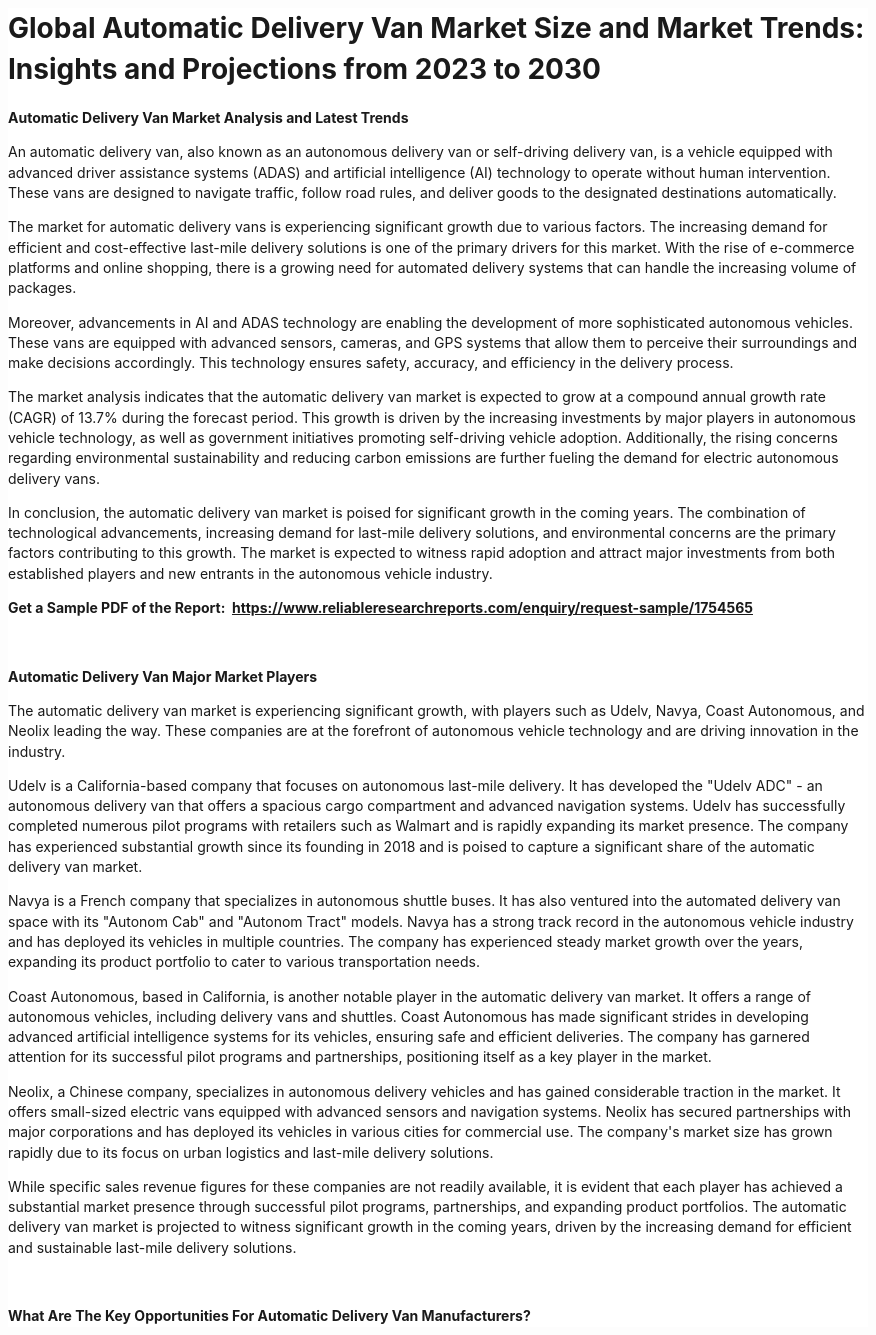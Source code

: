 <p><h1>Global Automatic Delivery Van Market Size and Market Trends: Insights and Projections from 2023 to 2030</h1></p><p><strong>Automatic Delivery Van Market Analysis and Latest Trends</strong></p>
<p><p>An automatic delivery van, also known as an autonomous delivery van or self-driving delivery van, is a vehicle equipped with advanced driver assistance systems (ADAS) and artificial intelligence (AI) technology to operate without human intervention. These vans are designed to navigate traffic, follow road rules, and deliver goods to the designated destinations automatically.</p><p>The market for automatic delivery vans is experiencing significant growth due to various factors. The increasing demand for efficient and cost-effective last-mile delivery solutions is one of the primary drivers for this market. With the rise of e-commerce platforms and online shopping, there is a growing need for automated delivery systems that can handle the increasing volume of packages.</p><p>Moreover, advancements in AI and ADAS technology are enabling the development of more sophisticated autonomous vehicles. These vans are equipped with advanced sensors, cameras, and GPS systems that allow them to perceive their surroundings and make decisions accordingly. This technology ensures safety, accuracy, and efficiency in the delivery process.</p><p>The market analysis indicates that the automatic delivery van market is expected to grow at a compound annual growth rate (CAGR) of 13.7% during the forecast period. This growth is driven by the increasing investments by major players in autonomous vehicle technology, as well as government initiatives promoting self-driving vehicle adoption. Additionally, the rising concerns regarding environmental sustainability and reducing carbon emissions are further fueling the demand for electric autonomous delivery vans.</p><p>In conclusion, the automatic delivery van market is poised for significant growth in the coming years. The combination of technological advancements, increasing demand for last-mile delivery solutions, and environmental concerns are the primary factors contributing to this growth. The market is expected to witness rapid adoption and attract major investments from both established players and new entrants in the autonomous vehicle industry.</p></p>
<p><strong>Get a Sample PDF of the Report:&nbsp; <a href="https://www.reliableresearchreports.com/enquiry/request-sample/1754565">https://www.reliableresearchreports.com/enquiry/request-sample/1754565</a></strong></p>
<p>&nbsp;</p>
<p><strong>Automatic Delivery Van Major Market Players</strong></p>
<p><p>The automatic delivery van market is experiencing significant growth, with players such as Udelv, Navya, Coast Autonomous, and Neolix leading the way. These companies are at the forefront of autonomous vehicle technology and are driving innovation in the industry.</p><p>Udelv is a California-based company that focuses on autonomous last-mile delivery. It has developed the "Udelv ADC" - an autonomous delivery van that offers a spacious cargo compartment and advanced navigation systems. Udelv has successfully completed numerous pilot programs with retailers such as Walmart and is rapidly expanding its market presence. The company has experienced substantial growth since its founding in 2018 and is poised to capture a significant share of the automatic delivery van market.</p><p>Navya is a French company that specializes in autonomous shuttle buses. It has also ventured into the automated delivery van space with its "Autonom Cab" and "Autonom Tract" models. Navya has a strong track record in the autonomous vehicle industry and has deployed its vehicles in multiple countries. The company has experienced steady market growth over the years, expanding its product portfolio to cater to various transportation needs.</p><p>Coast Autonomous, based in California, is another notable player in the automatic delivery van market. It offers a range of autonomous vehicles, including delivery vans and shuttles. Coast Autonomous has made significant strides in developing advanced artificial intelligence systems for its vehicles, ensuring safe and efficient deliveries. The company has garnered attention for its successful pilot programs and partnerships, positioning itself as a key player in the market.</p><p>Neolix, a Chinese company, specializes in autonomous delivery vehicles and has gained considerable traction in the market. It offers small-sized electric vans equipped with advanced sensors and navigation systems. Neolix has secured partnerships with major corporations and has deployed its vehicles in various cities for commercial use. The company's market size has grown rapidly due to its focus on urban logistics and last-mile delivery solutions.</p><p>While specific sales revenue figures for these companies are not readily available, it is evident that each player has achieved a substantial market presence through successful pilot programs, partnerships, and expanding product portfolios. The automatic delivery van market is projected to witness significant growth in the coming years, driven by the increasing demand for efficient and sustainable last-mile delivery solutions.</p></p>
<p>&nbsp;</p>
<p><strong>What Are The Key Opportunities For Automatic Delivery Van Manufacturers?</strong></p>